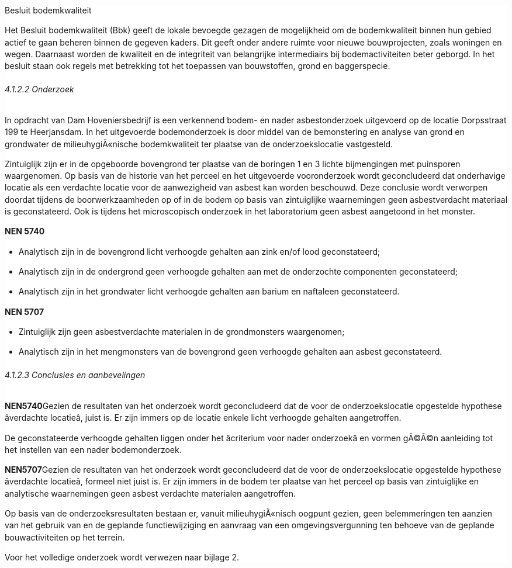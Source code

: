 Besluit bodemkwaliteit

Het Besluit bodemkwaliteit (Bbk) geeft de lokale bevoegde gezagen de mogelijkheid om de bodemkwaliteit binnen hun gebied actief te gaan beheren binnen de gegeven kaders. Dit geeft onder andere ruimte voor nieuwe bouwprojecten, zoals woningen en wegen. Daarnaast worden de kwaliteit en de integriteit van belangrijke intermediairs bij bodemactiviteiten beter geborgd. In het besluit staan ook regels met betrekking tot het toepassen van bouwstoffen, grond en baggerspecie.

###### 4\.1\.2\.2 Onderzoek

In opdracht van Dam Hoveniersbedrijf is een verkennend bodem\- en nader asbestonderzoek uitgevoerd op de locatie Dorpsstraat 199 te Heerjansdam. In het uitgevoerde bodemonderzoek is door middel van de bemonstering en analyse van grond en grondwater de milieuhygiÃ«nische bodemkwaliteit ter plaatse van de onderzoekslocatie vastgesteld.

Zintuiglijk zijn er in de opgeboorde bovengrond ter plaatse van de boringen 1 en 3 lichte bijmengingen met puinsporen waargenomen. Op basis van de historie van het perceel en het uitgevoerde vooronderzoek wordt geconcludeerd dat onderhavige locatie als een verdachte locatie voor de aanwezigheid van asbest kan worden beschouwd. Deze conclusie wordt verworpen doordat tijdens de boorwerkzaamheden op of in de bodem op basis van zintuiglijke waarnemingen geen asbestverdacht materiaal is geconstateerd. Ook is tijdens het microscopisch onderzoek in het laboratorium geen asbest aangetoond in het monster.

**NEN 5740**

* Analytisch zijn in de bovengrond licht verhoogde gehalten aan zink en/of lood geconstateerd;

* Analytisch zijn in de ondergrond geen verhoogde gehalten aan met de onderzochte componenten geconstateerd;

* Analytisch zijn in het grondwater licht verhoogde gehalten aan barium en naftaleen geconstateerd.

**NEN 5707**

* Zintuiglijk zijn geen asbestverdachte materialen in de grondmonsters waargenomen;

* Analytisch zijn in het mengmonsters van de bovengrond geen verhoogde gehalten aan asbest geconstateerd.

###### 4\.1\.2\.3 Conclusies en aanbevelingen

**NEN5740**Gezien de resultaten van het onderzoek wordt geconcludeerd dat de voor de onderzoekslocatie opgestelde hypothese âverdachte locatieâ, juist is. Er zijn immers op de locatie enkele licht verhoogde gehalten aangetroffen.

De geconstateerde verhoogde gehalten liggen onder het âcriterium voor nader onderzoekâ en vormen gÃ©Ã©n aanleiding tot het instellen van een nader bodemonderzoek.

**NEN5707**Gezien de resultaten van het onderzoek wordt geconcludeerd dat de voor de onderzoekslocatie opgestelde hypothese âverdachte locatieâ, formeel niet juist is. Er zijn immers in de bodem ter plaatse van het perceel op basis van zintuiglijke en analytische waarnemingen geen asbest verdachte materialen aangetroffen.

Op basis van de onderzoeksresultaten bestaan er, vanuit milieuhygiÃ«nisch oogpunt gezien, geen belemmeringen ten aanzien van het gebruik van en de geplande functiewijziging en aanvraag van een omgevingsvergunning ten behoeve van de geplande bouwactiviteiten op het terrein.

Voor het volledige onderzoek wordt verwezen naar bijlage 2.
